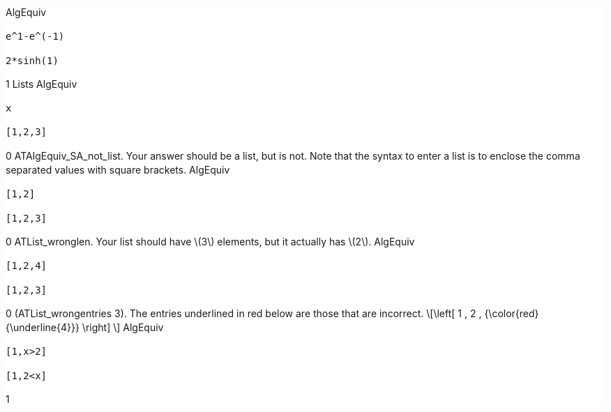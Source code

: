 </tr>
<tr class="pass">
  <td class="cell c0">AlgEquiv</td>
  <td class="cell c1"><span style="color:green;"><i class="fa fa-check"></i></span></td>
  <td class="cell c2"><pre>e^1-e^(-1)</pre></td>
  <td class="cell c3"><pre>2*sinh(1)</pre></td>
  <td class="cell c4"></td>
  <td class="cell c5">1</td>
  <td class="cell c6"></td>
</tr>
<tr class="notes">
  <td class="cell c0"><td colspan="6">Lists</td></td>
</tr>
<tr class="pass">
  <td class="cell c0">AlgEquiv</td>
  <td class="cell c1"><span style="color:green;"><i class="fa fa-check"></i></span></td>
  <td class="cell c2"><pre>x</pre></td>
  <td class="cell c3"><pre>[1,2,3]</pre></td>
  <td class="cell c4"></td>
  <td class="cell c5">0</td>
  <td class="cell c6">ATAlgEquiv_SA_not_list.</td>
</tr>
<tr class="pass">
  <td class="cell c0"><td colspan="2"></td></td>
  <td class="cell c1"><td colspan="4">Your answer should be a list, but is not. Note that the syntax to enter a list is to enclose the comma separated values with square brackets.</td></td>
</tr>
<tr class="pass">
  <td class="cell c0">AlgEquiv</td>
  <td class="cell c1"><span style="color:green;"><i class="fa fa-check"></i></span></td>
  <td class="cell c2"><pre>[1,2]</pre></td>
  <td class="cell c3"><pre>[1,2,3]</pre></td>
  <td class="cell c4"></td>
  <td class="cell c5">0</td>
  <td class="cell c6">ATList_wronglen.</td>
</tr>
<tr class="pass">
  <td class="cell c0"><td colspan="2"></td></td>
  <td class="cell c1"><td colspan="4">Your list should have <span class="filter_mathjaxloader_equation"><span class="nolink">\(3\)</span></span> elements, but it actually has <span class="filter_mathjaxloader_equation"><span class="nolink">\(2\)</span></span>.</td></td>
</tr>
<tr class="pass">
  <td class="cell c0">AlgEquiv</td>
  <td class="cell c1"><span style="color:green;"><i class="fa fa-check"></i></span></td>
  <td class="cell c2"><pre>[1,2,4]</pre></td>
  <td class="cell c3"><pre>[1,2,3]</pre></td>
  <td class="cell c4"></td>
  <td class="cell c5">0</td>
  <td class="cell c6">(ATList_wrongentries 3).</td>
</tr>
<tr class="pass">
  <td class="cell c0"><td colspan="2"></td></td>
  <td class="cell c1"><td colspan="4">The entries underlined in red below are those that are incorrect. <span class="filter_mathjaxloader_equation"><span class="nolink">\[\left[ 1 , 2 , {\color{red}{\underline{4}}} \right] \]</span></span></td></td>
</tr>
<tr class="pass">
  <td class="cell c0">AlgEquiv</td>
  <td class="cell c1"><span style="color:green;"><i class="fa fa-check"></i></span></td>
  <td class="cell c2"><pre>[1,x&gt;2]</pre></td>
  <td class="cell c3"><pre>[1,2&lt;x]</pre></td>
  <td class="cell c4"></td>
  <td class="cell c5">1</td>